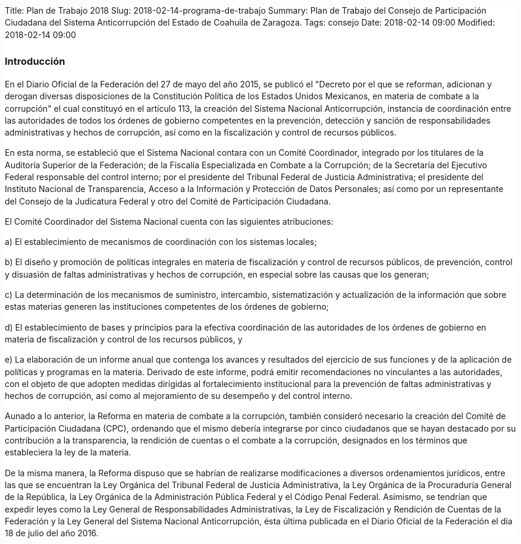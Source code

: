 Title: Plan de Trabajo 2018
Slug: 2018-02-14-programa-de-trabajo
Summary: Plan de Trabajo del Consejo de Participación Ciudadana del Sistema Anticorrupción del Estado de Coahuila de Zaragoza.
Tags: consejo
Date: 2018-02-14 09:00
Modified: 2018-02-14 09:00

### Introducción

En el Diario Oficial de la Federación del 27 de mayo del año 2015, se publicó el "Decreto por el que se reforman, adicionan y derogan diversas disposiciones de la Constitución Política de los Estados Unidos Mexicanos, en materia de combate a la corrupción" el cual constituyó  en el artículo 113, la creación del Sistema Nacional Anticorrupción, instancia de coordinación entre las autoridades de todos los órdenes de gobierno competentes en la prevención, detección y sanción de responsabilidades administrativas y hechos de corrupción, así como en la fiscalización y control de recursos públicos.

En esta norma, se estableció que el Sistema Nacional contara con un Comité Coordinador, integrado por los titulares de la Auditoría Superior de la Federación; de la Fiscalía Especializada en Combate a la Corrupción; de la Secretaría del Ejecutivo Federal responsable del control interno; por el presidente del Tribunal Federal de Justicia Administrativa; el presidente del Instituto Nacional de Transparencia, Acceso a la Información y Protección de Datos Personales; así como por un representante del Consejo de la Judicatura Federal y otro del Comité de Participación Ciudadana.

El Comité Coordinador del Sistema Nacional cuenta con las siguientes atribuciones:

a) El establecimiento de mecanismos de coordinación con los sistemas locales;

b) El diseño y promoción de políticas integrales en materia de fiscalización y control de recursos públicos, de prevención, control y disuasión de faltas administrativas y hechos de corrupción, en especial sobre las causas que los generan;

c) La determinación de los mecanismos de suministro, intercambio, sistematización y actualización de la información que sobre estas materias generen las instituciones competentes de los órdenes de gobierno;

d) El establecimiento de bases y principios para la efectiva coordinación de las autoridades de los órdenes de gobierno en materia de fiscalización y control de los recursos públicos, y

e) La elaboración de un informe anual que contenga los avances y resultados del ejercicio de sus funciones y de la aplicación de políticas y programas en la materia. Derivado de este informe, podrá emitir recomendaciones no vinculantes a las autoridades, con el objeto de que adopten medidas dirigidas al fortalecimiento institucional para la prevención de faltas administrativas y hechos de corrupción, así como al mejoramiento de su desempeño y del control interno.

Aunado a lo anterior, la Reforma en materia de combate a la corrupción, también consideró necesario la creación del Comité de Participación Ciudadana (CPC), ordenando que el mismo debería integrarse por cinco ciudadanos que se hayan destacado por su contribución a la transparencia, la rendición de cuentas o el combate a la corrupción, designados en los términos que estableciera la ley de la materia.

De la misma manera, la Reforma dispuso que se habrían de realizarse modificaciones a diversos ordenamientos jurídicos, entre las que se encuentran la Ley Orgánica del Tribunal Federal de Justicia Administrativa, la Ley Orgánica de la Procuraduría General de la República, la Ley Orgánica de la Administración Pública Federal y el Código Penal Federal. Asimismo, se tendrían que expedir leyes como la Ley General de Responsabilidades Administrativas, la Ley de Fiscalización y Rendición de Cuentas de la Federación y la Ley General del Sistema Nacional Anticorrupción, ésta última publicada en el Diario Oficial de la Federación el día 18 de julio del año 2016.
